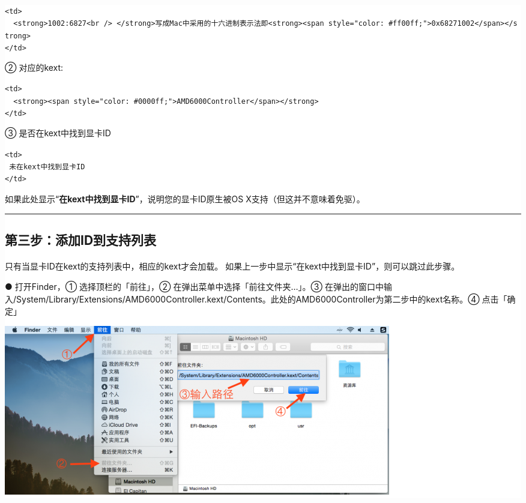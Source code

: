     <td>
      <strong>1002:6827<br /> </strong>写成Mac中采用的十六进制表示法即<strong><span style="color: #ff00ff;">0x68271002</span></strong>
    </td>
  </tr>
  
  <tr>
    <td>
      ② 对应的kext:
    </td>
    
    <td>
      <strong><span style="color: #0000ff;">AMD6000Controller</span></strong>
    </td>
  </tr>
  
  <tr>
    <td>
      ③ 是否在kext中找到显卡ID
    </td>
    
    <td>
     未在kext中找到显卡ID
    </td>
  </tr>
</table>

如果此处显示“**在kext中找到显卡ID**”，说明您的显卡ID原生被OS X支持（但这并不意味着免驱）。

<hr class="l" />

## 第三步：添加ID到支持列表


只有当显卡ID在kext的支持列表中，相应的kext才会加载。
如果上一步中显示“在kext中找到显卡ID”，则可以跳过此步骤。

● 打开Finder，① 选择顶栏的「前往」，② 在弹出菜单中选择「前往文件夹…」。③ 在弹出的窗口中输入/System/Library/Extensions/AMD6000Controller.kext/Contents。此处的AMD6000Controller为第二步中的kext名称。④ 点击「确定」

![](/uploads/2015/09/183624jttftdwmvgwd1wdp.png.thumb_.jpg)
